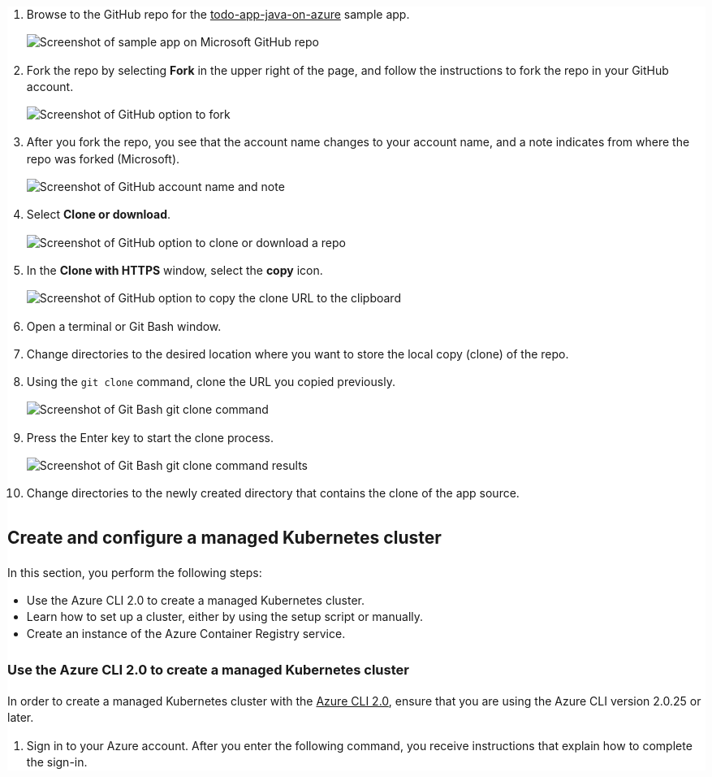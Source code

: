 1. Browse to the GitHub repo for the [todo-app-java-on-azure](https://github.com/microsoft/todo-app-java-on-azure.git) sample app.

    ![Screenshot of sample app on Microsoft GitHub repo](./media/deploy-to-aks-using-blue-green-deployment-pattern/github-sample-msft.png)

1. Fork the repo by selecting **Fork** in the upper right of the page, and follow the instructions to fork the repo in your GitHub account.

    ![Screenshot of GitHub option to fork](./media/deploy-to-aks-using-blue-green-deployment-pattern/github-sample-msft-fork.png)

1. After you fork the repo, you see that the account name changes to your account name, and a note indicates from where the repo was forked (Microsoft).

    ![Screenshot of GitHub account name and note](./media/deploy-to-aks-using-blue-green-deployment-pattern/github-sample-msft-forked.png)

1. Select **Clone or download**.

    ![Screenshot of GitHub option to clone or download a repo](./media/deploy-to-aks-using-blue-green-deployment-pattern/github-sample-clone.png)

1. In the **Clone with HTTPS** window, select the **copy** icon.

    ![Screenshot of GitHub option to copy the clone URL to the clipboard](./media/deploy-to-aks-using-blue-green-deployment-pattern/github-sample-copy.png)

1. Open a terminal or Git Bash window.

1. Change directories to the desired location where you want to store the local copy (clone) of the repo.

1. Using the `git clone` command, clone the URL you copied previously.

    ![Screenshot of Git Bash git clone command](./media/deploy-to-aks-using-blue-green-deployment-pattern/git-clone-command.png)

1. Press the Enter key to start the clone process.

    ![Screenshot of Git Bash git clone command results](./media/deploy-to-aks-using-blue-green-deployment-pattern/git-clone-results.png)

1. Change directories to the newly created directory that contains the clone of the app source.

## Create and configure a managed Kubernetes cluster

In this section, you perform the following steps:

- Use the Azure CLI 2.0 to create a managed Kubernetes cluster.
- Learn how to set up a cluster, either by using the setup script or manually.
- Create an instance of the Azure Container Registry service.

### Use the Azure CLI 2.0 to create a managed Kubernetes cluster
In order to create a managed Kubernetes cluster with the [Azure CLI 2.0](https://docs.microsoft.com/cli/azure/install-azure-cli?view=azure-cli-latest), ensure that you are using the Azure CLI version 2.0.25 or later.

1. Sign in to your Azure account. After you enter the following command, you  receive instructions that explain how to complete the sign-in. 
    